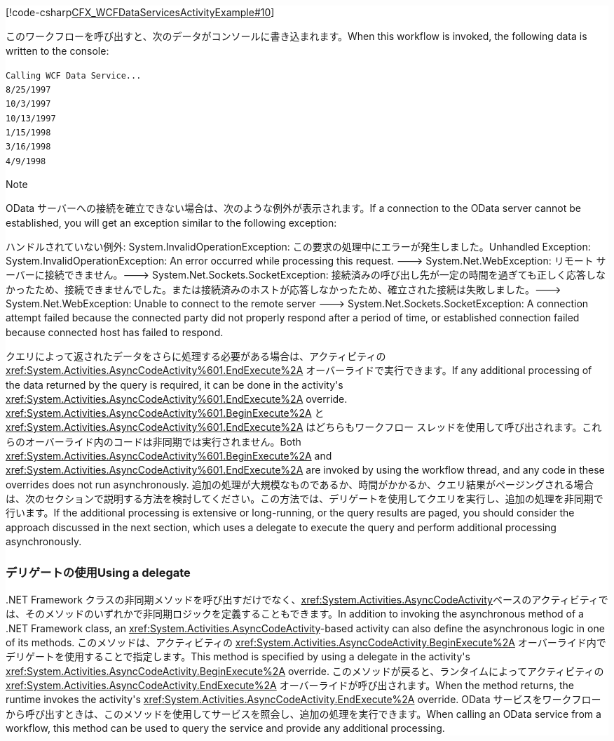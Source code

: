 [!code-csharp[CFX_WCFDataServicesActivityExample#10](~/samples/snippets/csharp/VS_Snippets_CFX/CFX_WCFDataServicesActivityExample/cs/Program.cs#10)]

<span data-ttu-id="b10e0-148">このワークフローを呼び出すと、次のデータがコンソールに書き込まれます。</span><span class="sxs-lookup"><span data-stu-id="b10e0-148">When this workflow is invoked, the following data is written to the console:</span></span>

```console
Calling WCF Data Service...
8/25/1997
10/3/1997
10/13/1997
1/15/1998
3/16/1998
4/9/1998
```

> [!NOTE]
> <span data-ttu-id="b10e0-149">OData サーバーへの接続を確立できない場合は、次のような例外が表示されます。</span><span class="sxs-lookup"><span data-stu-id="b10e0-149">If a connection to the OData server cannot be established, you will get an exception similar to the following exception:</span></span>
>
> <span data-ttu-id="b10e0-150">ハンドルされていない例外: System.InvalidOperationException: この要求の処理中にエラーが発生しました。</span><span class="sxs-lookup"><span data-stu-id="b10e0-150">Unhandled Exception: System.InvalidOperationException: An error occurred while processing this request.</span></span> <span data-ttu-id="b10e0-151">---> System.Net.WebException: リモート サーバーに接続できません。---> System.Net.Sockets.SocketException: 接続済みの呼び出し先が一定の時間を過ぎても正しく応答しなかったため、接続できませんでした。または接続済みのホストが応答しなかったため、確立された接続は失敗しました。</span><span class="sxs-lookup"><span data-stu-id="b10e0-151">---> System.Net.WebException: Unable to connect to the remote server ---> System.Net.Sockets.SocketException: A connection attempt failed because the connected party did not properly respond after a period of time, or established connection failed because connected host has failed to respond.</span></span>

<span data-ttu-id="b10e0-152">クエリによって返されたデータをさらに処理する必要がある場合は、アクティビティの <xref:System.Activities.AsyncCodeActivity%601.EndExecute%2A> オーバーライドで実行できます。</span><span class="sxs-lookup"><span data-stu-id="b10e0-152">If any additional processing of the data returned by the query is required, it can be done in the activity's <xref:System.Activities.AsyncCodeActivity%601.EndExecute%2A> override.</span></span> <span data-ttu-id="b10e0-153"><xref:System.Activities.AsyncCodeActivity%601.BeginExecute%2A> と <xref:System.Activities.AsyncCodeActivity%601.EndExecute%2A> はどちらもワークフロー スレッドを使用して呼び出されます。これらのオーバーライド内のコードは非同期では実行されません。</span><span class="sxs-lookup"><span data-stu-id="b10e0-153">Both <xref:System.Activities.AsyncCodeActivity%601.BeginExecute%2A> and <xref:System.Activities.AsyncCodeActivity%601.EndExecute%2A> are invoked by using the workflow thread, and any code in these overrides does not run asynchronously.</span></span> <span data-ttu-id="b10e0-154">追加の処理が大規模なものであるか、時間がかかるか、クエリ結果がページングされる場合は、次のセクションで説明する方法を検討してください。この方法では、デリゲートを使用してクエリを実行し、追加の処理を非同期で行います。</span><span class="sxs-lookup"><span data-stu-id="b10e0-154">If the additional processing is extensive or long-running, or the query results are paged, you should consider the approach discussed in the next section, which uses a delegate to execute the query and perform additional processing asynchronously.</span></span>

### <a name="using-a-delegate"></a><span data-ttu-id="b10e0-155">デリゲートの使用</span><span class="sxs-lookup"><span data-stu-id="b10e0-155">Using a delegate</span></span>

<span data-ttu-id="b10e0-156">.NET Framework クラスの非同期メソッドを呼び出すだけでなく、<xref:System.Activities.AsyncCodeActivity>ベースのアクティビティでは、そのメソッドのいずれかで非同期ロジックを定義することもできます。</span><span class="sxs-lookup"><span data-stu-id="b10e0-156">In addition to invoking the asynchronous method of a .NET Framework class, an <xref:System.Activities.AsyncCodeActivity>-based activity can also define the asynchronous logic in one of its methods.</span></span> <span data-ttu-id="b10e0-157">このメソッドは、アクティビティの <xref:System.Activities.AsyncCodeActivity.BeginExecute%2A> オーバーライド内でデリゲートを使用することで指定します。</span><span class="sxs-lookup"><span data-stu-id="b10e0-157">This method is specified by using a delegate in the activity's <xref:System.Activities.AsyncCodeActivity.BeginExecute%2A> override.</span></span> <span data-ttu-id="b10e0-158">このメソッドが戻ると、ランタイムによってアクティビティの <xref:System.Activities.AsyncCodeActivity.EndExecute%2A> オーバーライドが呼び出されます。</span><span class="sxs-lookup"><span data-stu-id="b10e0-158">When the method returns, the runtime invokes the activity's <xref:System.Activities.AsyncCodeActivity.EndExecute%2A> override.</span></span> <span data-ttu-id="b10e0-159">OData サービスをワークフローから呼び出すときは、このメソッドを使用してサービスを照会し、追加の処理を実行できます。</span><span class="sxs-lookup"><span data-stu-id="b10e0-159">When calling an OData service from a workflow, this method can be used to query the service and provide any additional processing.</span></span>